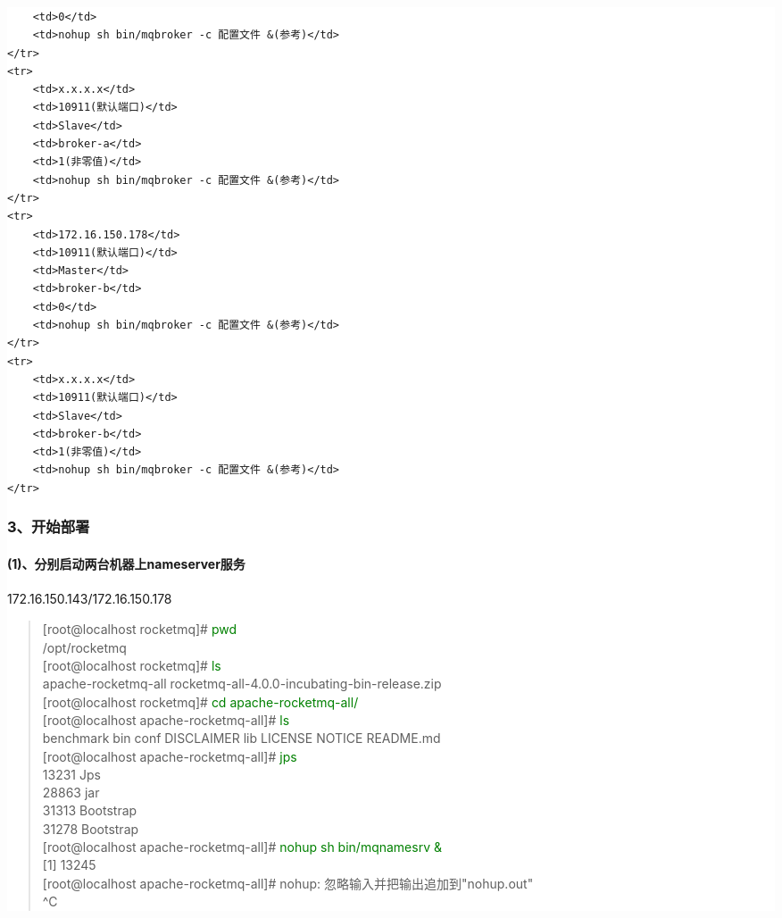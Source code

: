 		<td>0</td>
		<td>nohup sh bin/mqbroker -c 配置文件 &(参考)</td>
	</tr>
	<tr>
		<td>x.x.x.x</td>
		<td>10911(默认端口)</td>
		<td>Slave</td>
		<td>broker-a</td>
		<td>1(非零值)</td>
		<td>nohup sh bin/mqbroker -c 配置文件 &(参考)</td>
	</tr>
	<tr>
		<td>172.16.150.178</td>
		<td>10911(默认端口)</td>
		<td>Master</td>
		<td>broker-b</td>
		<td>0</td>
		<td>nohup sh bin/mqbroker -c 配置文件 &(参考)</td>
	</tr>
	<tr>
		<td>x.x.x.x</td>
		<td>10911(默认端口)</td>
		<td>Slave</td>
		<td>broker-b</td>
		<td>1(非零值)</td>
		<td>nohup sh bin/mqbroker -c 配置文件 &(参考)</td>
	</tr>
</table>

<h3>3、开始部署</h3>
<h4>(1)、分别启动两台机器上nameserver服务</h4>
172.16.150.143/172.16.150.178

> [root@localhost rocketmq]#<span style="color:green"> pwd</span>
> <br/>
> /opt/rocketmq
> <br/>
> [root@localhost rocketmq]# <span style="color:green">ls</span>
> <br/>
> apache-rocketmq-all  rocketmq-all-4.0.0-incubating-bin-release.zip
> <br/>
> [root@localhost rocketmq]# <span style="color:green">cd apache-rocketmq-all/</span>
> <br/>
> [root@localhost apache-rocketmq-all]# <span style="color:green">ls</span>
> <br/>
> benchmark  bin  conf  DISCLAIMER  lib  LICENSE  NOTICE  README.md
> <br/>
> [root@localhost apache-rocketmq-all]# <span style="color:green">jps</span>
> <br/>
> 13231 Jps
> <br/>
> 28863 jar
> <br/>
> 31313 Bootstrap
> <br/>
> 31278 Bootstrap
> <br/>
> [root@localhost apache-rocketmq-all]#<span style="color:green"> nohup sh bin/mqnamesrv &</span>
> <br/>
> [1] 13245
> <br/>
> [root@localhost apache-rocketmq-all]# nohup: 忽略输入并把输出追加到"nohup.out"
> <br/>
> ^C